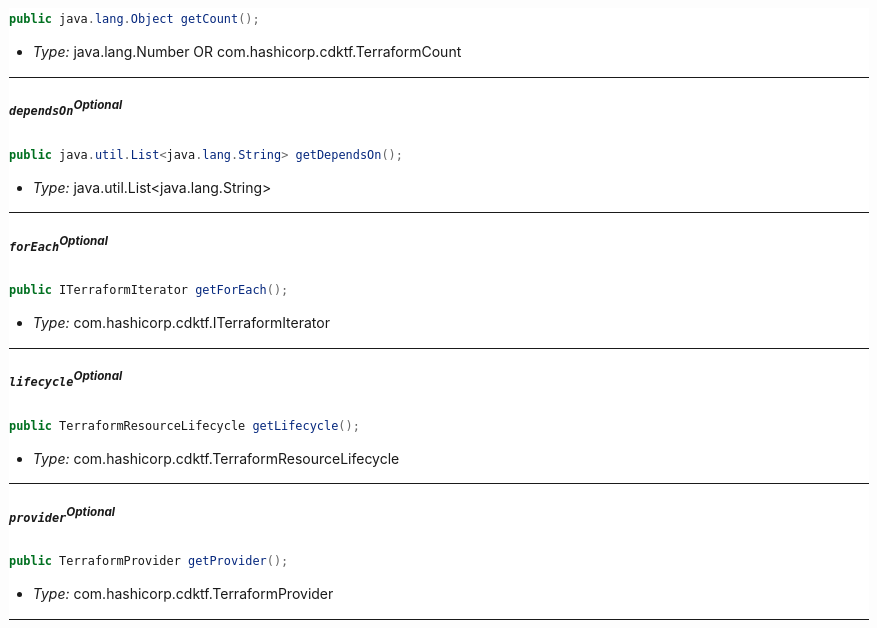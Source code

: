 ```java
public java.lang.Object getCount();
```

- *Type:* java.lang.Number OR com.hashicorp.cdktf.TerraformCount

---

##### `dependsOn`<sup>Optional</sup> <a name="dependsOn" id="rhizo-co-terraform-provider-oci.dataOciDataSafeSdmMaskingPolicyDifferenceDifferenceColumn.DataOciDataSafeSdmMaskingPolicyDifferenceDifferenceColumn.property.dependsOn"></a>

```java
public java.util.List<java.lang.String> getDependsOn();
```

- *Type:* java.util.List<java.lang.String>

---

##### `forEach`<sup>Optional</sup> <a name="forEach" id="rhizo-co-terraform-provider-oci.dataOciDataSafeSdmMaskingPolicyDifferenceDifferenceColumn.DataOciDataSafeSdmMaskingPolicyDifferenceDifferenceColumn.property.forEach"></a>

```java
public ITerraformIterator getForEach();
```

- *Type:* com.hashicorp.cdktf.ITerraformIterator

---

##### `lifecycle`<sup>Optional</sup> <a name="lifecycle" id="rhizo-co-terraform-provider-oci.dataOciDataSafeSdmMaskingPolicyDifferenceDifferenceColumn.DataOciDataSafeSdmMaskingPolicyDifferenceDifferenceColumn.property.lifecycle"></a>

```java
public TerraformResourceLifecycle getLifecycle();
```

- *Type:* com.hashicorp.cdktf.TerraformResourceLifecycle

---

##### `provider`<sup>Optional</sup> <a name="provider" id="rhizo-co-terraform-provider-oci.dataOciDataSafeSdmMaskingPolicyDifferenceDifferenceColumn.DataOciDataSafeSdmMaskingPolicyDifferenceDifferenceColumn.property.provider"></a>

```java
public TerraformProvider getProvider();
```

- *Type:* com.hashicorp.cdktf.TerraformProvider

---
